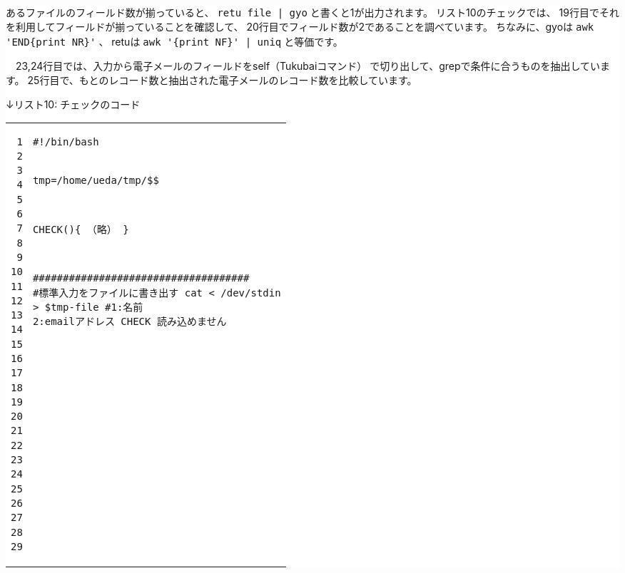 あるファイルのフィールド数が揃っていると、
<tt class="docutils literal"><span class="pre">retu</span> <span class="pre">file</span> <span class="pre">|</span> <span class="pre">gyo</span></tt> と書くと1が出力されます。
リスト10のチェックでは、
19行目でそれを利用してフィールドが揃っていることを確認して、
20行目でフィールド数が2であることを調べています。
ちなみに、gyoは <tt class="docutils literal"><span class="pre">awk</span> <span class="pre">'END{print</span> <span class="pre">NR}'</span></tt> 、
retuは <tt class="docutils literal"><span class="pre">awk</span> <span class="pre">'{print</span> <span class="pre">NF}'</span> <span class="pre">|</span> <span class="pre">uniq</span></tt> と等価です。</p>
<p>　23,24行目では、入力から電子メールのフィールドをself（Tukubaiコマンド）
で切り出して、grepで条件に合うものを抽出しています。
25行目で、もとのレコード数と抽出された電子メールのレコード数を比較しています。</p>
<p>↓リスト10: チェックのコード</p>
<div class="highlight-bash"><table class="highlighttable"><tr><td class="linenos"><div class="linenodiv"><pre> 1
 2
 3
 4
 5
 6
 7
 8
 9
10
11
12
13
14
15
16
17
18
19
20
21
22
23
24
25
26
27
28
29</pre></div></td><td class="code"><div class="highlight"><pre><span class="c">#!/bin/bash</span>

<span class="nv">tmp</span><span class="o">=</span>/home/ueda/tmp/<span class="nv">$$</span>

CHECK<span class="o">(){</span>
 （略）
<span class="o">}</span>

<span class="c">####################################</span>
<span class="c">#標準入力をファイルに書き出す</span>
cat &lt; /dev/stdin &gt; <span class="nv">$tmp</span>-file
<span class="c">#1:名前 2:emailアドレス</span>
CHECK 読み込めません
